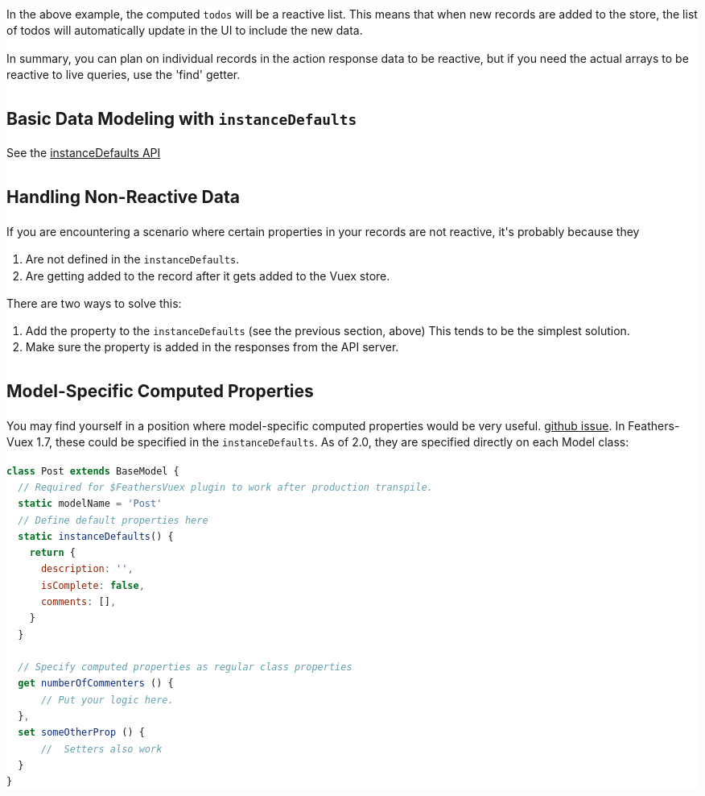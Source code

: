 In the above example, the computed `todos` will be a reactive list.  This means that when new records are added to the store, the list of todos will automatically update in the UI to include the new data.

In summary, you can plan on individual records in the action response data to be reactive, but if you need the actual arrays to be reactive to live queries, use the 'find' getter.

## Basic Data Modeling with `instanceDefaults`

See the [instanceDefaults API](./model-classes.html#instancedefaults)

## Handling Non-Reactive Data

If you are encountering a scenario where certain properties in your records are not reactive, it's probably because they

1. Are not defined in the `instanceDefaults`.
2. Are getting added to the record after it gets added to the Vuex store.

There are two ways to solve this:

1. Add the property to the `instanceDefaults` (see the previous section, above)  This tends to be the simplest solution.
2. Make sure the property is added in the responses from the API server.

## Model-Specific Computed Properties

You may find yourself in a position where model-specific computed properties would be very useful. [github issue](https://github.com/feathersjs-ecosystem/feathers-vuex/issues/163).  In Feathers-Vuex 1.7, these could be specified in the `instanceDefaults`.  As of 2.0, they are specified directly on each Model class:

```js
class Post extends BaseModel {
  // Required for $FeathersVuex plugin to work after production transpile.
  static modelName = 'Post'
  // Define default properties here
  static instanceDefaults() {
    return {
      description: '',
      isComplete: false,
      comments: [],
    }
  }

  // Specify computed properties as regular class properties
  get numberOfCommenters () {
      // Put your logic here.
  },
  set someOtherProp () {
      //  Setters also work
  }
}
```
